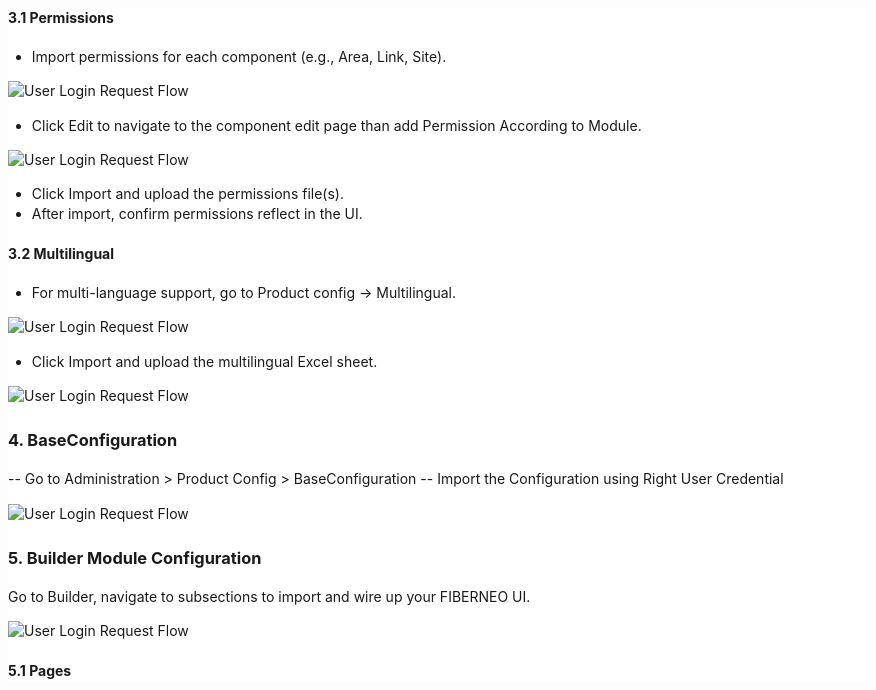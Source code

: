 #### 3.1 Permissions

- Import permissions for each component (e.g., Area, Link, Site).

<div align="left">
<image src="../Image/ComponentManagementModuleView.png" alt="User Login Request Flow" height="300" 
style="background: transparent;">
</div>


- Click Edit to navigate to the component edit page than add Permission According to Module.

<div align="left">
<image src="../Image/ModulePermission View.png" alt="User Login Request Flow" height="300" 
style="background: transparent;">
</div>


- Click Import and upload the permissions file(s).
- After import, confirm permissions reflect in the UI.

#### 3.2 Multilingual

- For multi-language support, go to Product config → Multilingual.

<div align="left">
<image src="../Image/MultilingualHome.png" alt="User Login Request Flow" height="300" 
style="background: transparent;">
</div>


- Click Import and upload the multilingual Excel sheet.

<div align="left">
<image src="../Image/Multilingual.png" alt="User Login Request Flow" height="300" 
style="background: transparent;">
</div>

### 4. BaseConfiguration

-- Go to Administration > Product Config > BaseConfiguration
-- Import the Configuration using Right User Credential

<div align="left">
<image src="../Image/BaseConfiguration.png" alt="User Login Request Flow" height="300" 
style="background: transparent;">
</div>

### 5. Builder Module Configuration

Go to Builder, navigate to subsections to import and wire up your FIBERNEO UI.

<div align="left">
<image src="../Image/BuilderSearch.png" alt="User Login Request Flow" height="300" 
style="background: transparent;">
</div>

#### 5.1 Pages
